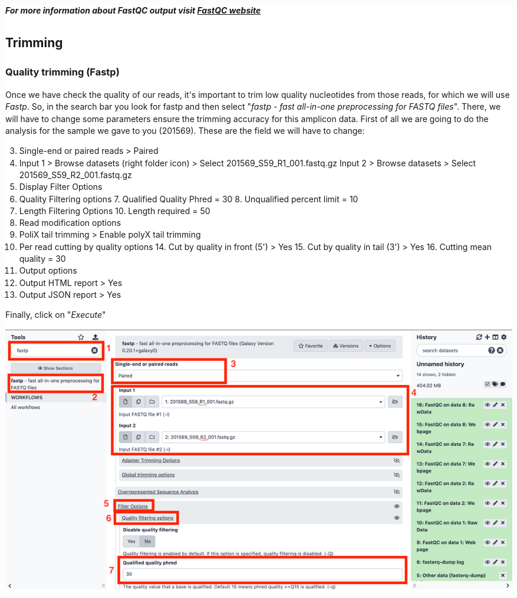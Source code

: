 **_For more information about FastQC output visit [FastQC website](https://www.bioinformatics.babraham.ac.uk/projects/fastqc/Help/3%20Analysis%20Modules/)_**

## Trimming

### Quality trimming (Fastp)
Once we have check the quality of our reads, it's important to trim low quality nucleotides from those reads, for which we will use _Fastp_. So, in the search bar you look for fastp and then select "_fastp - fast all-in-one preprocessing for FASTQ files_". There, we will have to change some parameters ensure the trimming accuracy for this amplicon data. First of all we are going to do the analysis for the sample we gave to you (201569). These are the field we will have to change:

3. Single-end or paired reads > Paired
4. Input 1 > Browse datasets (right folder icon) > Select 201569_S59_R1_001.fastq.gz
    Input 2 > Browse datasets > Select 201569_S59_R2_001.fastq.gz
6. Display Filter Options
  6. Quality Filtering options
    7. Qualified Quality Phred = 30
    8. Unqualified percent limit = 10
  9. Length Filtering Options
    10. Length required = 50
11. Read modification options
  12. PoliX tail trimming > Enable polyX tail trimming
  13. Per read cutting by quality options
    14. Cut by quality in front (5') > Yes
    15. Cut by quality in tail (3') > Yes
    16. Cutting mean quality = 30
17. Output options
  18. Output HTML report > Yes
  19. Output JSON report > Yes

Finally, click on "_Execute_"

![fastp1](../docs/images/fastp1.png)